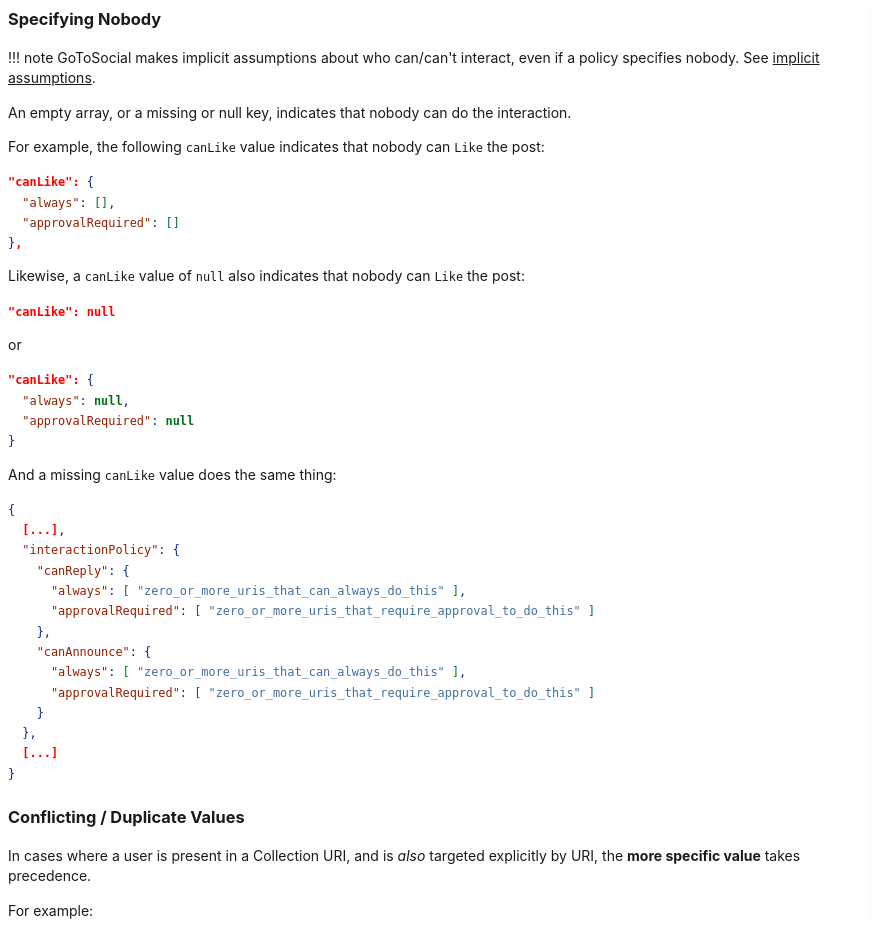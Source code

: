 ### Specifying Nobody

!!! note
    GoToSocial makes implicit assumptions about who can/can't interact, even if a policy specifies nobody. See [implicit assumptions](#implicit-assumptions).

An empty array, or a missing or null key, indicates that nobody can do the interaction.

For example, the following `canLike` value indicates that nobody can `Like` the post:

```json
"canLike": {
  "always": [],
  "approvalRequired": []
},
```

Likewise, a `canLike` value of `null` also indicates that nobody can `Like` the post:

```json
"canLike": null
```

or

```json
"canLike": {
  "always": null,
  "approvalRequired": null
}
```

And a missing `canLike` value does the same thing:

```json
{
  [...],
  "interactionPolicy": {
    "canReply": {
      "always": [ "zero_or_more_uris_that_can_always_do_this" ],
      "approvalRequired": [ "zero_or_more_uris_that_require_approval_to_do_this" ]
    },
    "canAnnounce": {
      "always": [ "zero_or_more_uris_that_can_always_do_this" ],
      "approvalRequired": [ "zero_or_more_uris_that_require_approval_to_do_this" ]
    }
  },
  [...]
}
```

### Conflicting / Duplicate Values

In cases where a user is present in a Collection URI, and is *also* targeted explicitly by URI, the **more specific value** takes precedence.

For example:
